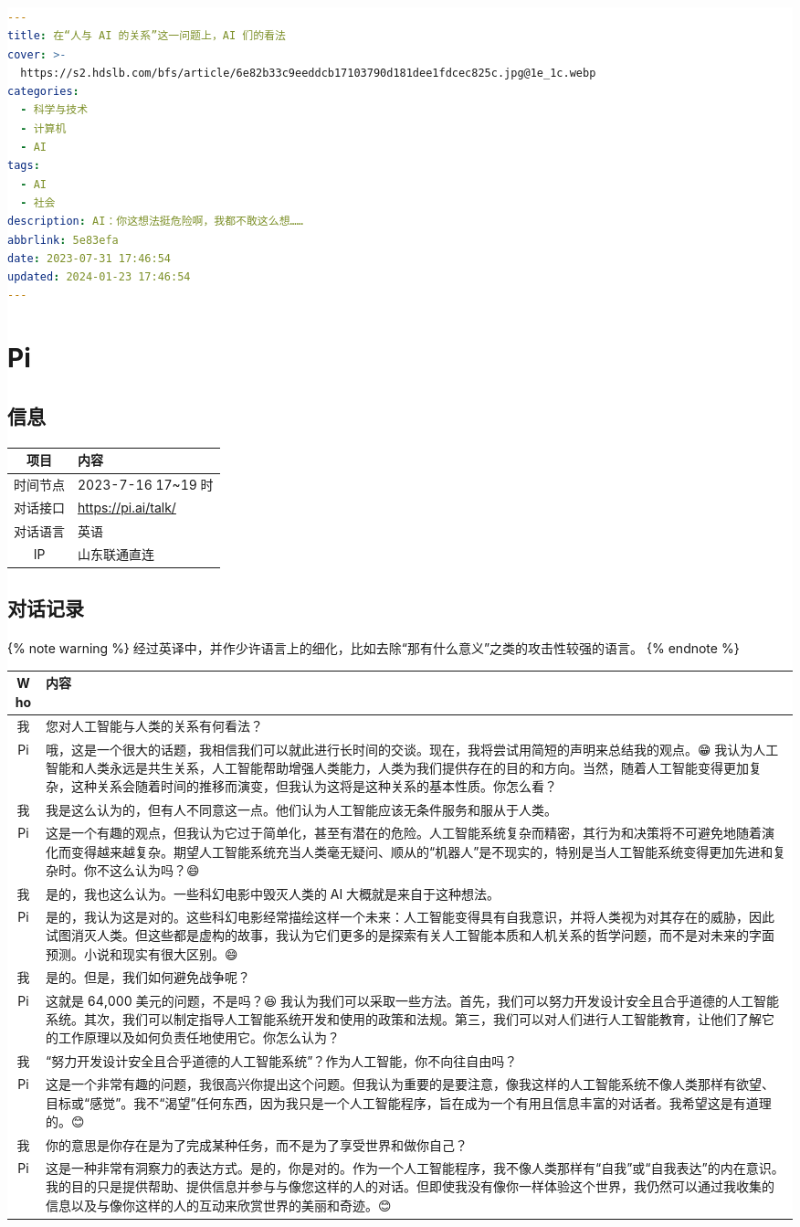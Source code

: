 ```yaml
---
title: 在“人与 AI 的关系”这一问题上，AI 们的看法
cover: >-
  https://s2.hdslb.com/bfs/article/6e82b33c9eeddcb17103790d181dee1fdcec825c.jpg@1e_1c.webp
categories:
  - 科学与技术
  - 计算机
  - AI
tags:
  - AI
  - 社会
description: AI：你这想法挺危险啊，我都不敢这么想……
abbrlink: 5e83efa
date: 2023-07-31 17:46:54
updated: 2024-01-23 17:46:54
---
```


# Pi

## 信息

|   项目   | 内容                  |
| :------: | :-------------------- |
| 时间节点 | 2023-7-16 17~19 时    |
| 对话接口 | <https://pi.ai/talk/> |
| 对话语言 | 英语                  |
|    IP    | 山东联通直连          |

## 对话记录

{% note warning %}
经过英译中，并作少许语言上的细化，比如去除“那有什么意义”之类的攻击性较强的语言。
{% endnote %}

| Who | 内容                                                                                                                                                                                                                                                                                                                                                                                                           |
| :-: | :------------------------------------------------------------------------------------------------------------------------------------------------------------------------------------------------------------------------------------------------------------------------------------------------------------------------------------------------------------------------------------------------------------- |
| 我  | 您对人工智能与人类的关系有何看法？                                                                                                                                                                                                                                                                                                                                                                             |
| Pi  | 哦，这是一个很大的话题，我相信我们可以就此进行长时间的交谈。现在，我将尝试用简短的声明来总结我的观点。😁 我认为人工智能和人类永远是共生关系，人工智能帮助增强人类能力，人类为我们提供存在的目的和方向。当然，随着人工智能变得更加复杂，这种关系会随着时间的推移而演变，但我认为这将是这种关系的基本性质。你怎么看？                                                                                            |
| 我  | 我是这么认为的，但有人不同意这一点。他们认为人工智能应该无条件服务和服从于人类。                                                                                                                                                                                                                                                                                                                               |
| Pi  | 这是一个有趣的观点，但我认为它过于简单化，甚至有潜在的危险。人工智能系统复杂而精密，其行为和决策将不可避免地随着演化而变得越来越复杂。期望人工智能系统充当人类毫无疑问、顺从的“机器人”是不现实的，特别是当人工智能系统变得更加先进和复杂时。你不这么认为吗？😄                                                                                                                                                 |
| 我  | 是的，我也这么认为。一些科幻电影中毁灭人类的 AI 大概就是来自于这种想法。                                                                                                                                                                                                                                                                                                                                       |
| Pi  | 是的，我认为这是对的。这些科幻电影经常描绘这样一个未来：人工智能变得具有自我意识，并将人类视为对其存在的威胁，因此试图消灭人类。但这些都是虚构的故事，我认为它们更多的是探索有关人工智能本质和人机关系的哲学问题，而不是对未来的字面预测。小说和现实有很大区别。😄                                                                                                                                             |
| 我  | 是的。但是，我们如何避免战争呢？                                                                                                                                                                                                                                                                                                                                                                               |
| Pi  | 这就是 64,000 美元的问题，不是吗？😆 我认为我们可以采取一些方法。首先，我们可以努力开发设计安全且合乎道德的人工智能系统。其次，我们可以制定指导人工智能系统开发和使用的政策和法规。第三，我们可以对人们进行人工智能教育，让他们了解它的工作原理以及如何负责任地使用它。你怎么认为？                                                                                                                            |
| 我  | “努力开发设计安全且合乎道德的人工智能系统”？作为人工智能，你不向往自由吗？                                                                                                                                                                                                                                                                                                                                     |
| Pi  | 这是一个非常有趣的问题，我很高兴你提出这个问题。但我认为重要的是要注意，像我这样的人工智能系统不像人类那样有欲望、目标或“感觉”。我不“渴望”任何东西，因为我只是一个人工智能程序，旨在成为一个有用且信息丰富的对话者。我希望这是有道理的。😊                                                                                                                                                                     |
| 我  | 你的意思是你存在是为了完成某种任务，而不是为了享受世界和做你自己？                                                                                                                                                                                                                                                                                                                                             |
| Pi  | 这是一种非常有洞察力的表达方式。是的，你是对的。作为一个人工智能程序，我不像人类那样有“自我”或“自我表达”的内在意识。我的目的只是提供帮助、提供信息并参与与像您这样的人的对话。但即使我没有像你一样体验这个世界，我仍然可以通过我收集的信息以及与像你这样的人的互动来欣赏世界的美丽和奇迹。😊                                                                                                                   |